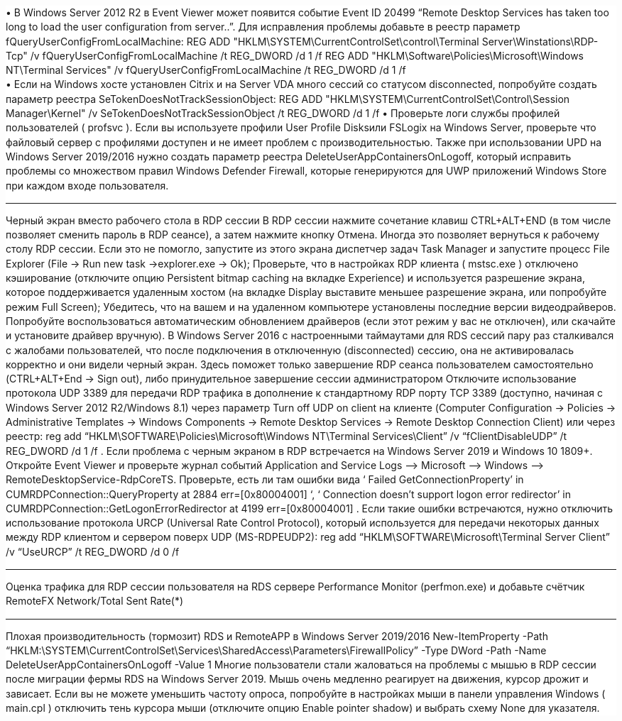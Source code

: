 •	В Windows Server 2012 R2 в Event Viewer может появится событие Event ID 20499 “Remote Desktop Services has taken too long to load the user configuration from server..”. Для исправления проблемы добавьте в реестр параметр fQueryUserConfigFromLocalMachine:
REG ADD "HKLM\SYSTEM\CurrentControlSet\control\Terminal Server\Winstations\RDP-Tcp" /v fQueryUserConfigFromLocalMachine /t REG_DWORD /d 1 /f
REG ADD "HKLM\Software\Policies\Microsoft\Windows NT\Terminal Services" /v fQueryUserConfigFromLocalMachine /t REG_DWORD /d 1 /f  
•	Если на Windows хосте установлен Citrix и на Server VDA много сессий со статусом disconnected, попробуйте создать параметр реестра SeTokenDoesNotTrackSessionObject:
REG ADD "HKLM\SYSTEM\CurrentControlSet\Control\Session Manager\Kernel" /v SeTokenDoesNotTrackSessionObject /t REG_DWORD /d 1 /f
•	Проверьте логи службы профилей пользователей ( profsvc ). Если вы используете профили User Profile Disksили FSLogix на Windows Server, проверьте что файловый сервер с профилями доступен и не имеет проблем с производительностью. Также при использовании UPD на Windows Server 2019/2016 нужно создать параметр реестра DeleteUserAppContainersOnLogoff, который исправить проблемы со множеством правил Windows Defender Firewall, которые генерируются для UWP приложений Windows Store при каждом входе пользователя.
*************
Черный экран вместо рабочего стола в RDP сессии
В RDP сессии нажмите сочетание клавиш CTRL+ALT+END (в том числе позволяет сменить пароль в RDP сеансе), а затем нажмите кнопку Отмена. Иногда это позволяет вернуться к рабочему столу RDP сессии. Если это не помогло, запустите из этого экрана диспетчер задач Task Manager и запустите процесс File Explorer (File -> Run new task ->explorer.exe -> Ok);
Проверьте, что в настройках RDP клиента ( mstsc.exe ) отключено кэширование (отключите опцию Persistent bitmap caching на вкладке Experience) и используется разрешение экрана, которое поддерживается удаленным хостом (на вкладке Display выставите меньшее разрешение экрана, или попробуйте режим Full Screen);
Убедитесь, что на вашем и на удаленном компьютере установлены последние версии видеодрайверов. Попробуйте воспользоваться автоматическим обновлением драйверов (если этот режим у вас не отключен), или скачайте и установите драйвер вручную).
В Windows Server 2016 с настроенными таймаутами для RDS сессий пару раз сталкивался с жалобами пользователей, что после подключения в отключенную (disconnected) сессию, она не активировалась корректно и они видели черный экран. Здесь поможет только завершение RDP сеанса пользователем самостоятельно (CTRL+ALT+End -> Sign out), либо принудительное завершение сессии администратором
Отключите использование протокола UDP 3389 для передачи RDP трафика в дополнение к стандартному RDP порту TCP 3389 (доступно, начиная с Windows Server 2012 R2/Windows 8.1) через параметр Turn off UDP on client на клиенте (Computer Configuration -> Policies -> Administrative Templates -> Windows Components -> Remote Desktop Services -> Remote Desktop Connection Client) или через реестр: reg add “HKLM\SOFTWARE\Policies\Microsoft\Windows NT\Terminal Services\Client” /v “fClientDisableUDP” /t REG_DWORD /d 1 /f . 
Если проблема с черным экраном в RDP встречается на Windows Server 2019 и Windows 10 1809+. Откройте Event Viewer и проверьте журнал событий Application and Service Logs –> Microsoft –> Windows –> RemoteDesktopService-RdpCoreTS. Проверьте, есть ли там ошибки вида ‘ Failed GetConnectionProperty’ in CUMRDPConnection::QueryProperty at 2884 err=[0x80004001] ‘, ‘ Connection doesn’t support logon error redirector’ in CUMRDPConnection::GetLogonErrorRedirector at 4199 err=[0x80004001] . Если такие ошибки встречаются, нужно отключить использование протокола URCP (Universal Rate Control Protocol), который используется для передачи некоторых данных между RDP клиентом и сервером поверх UDP (MS-RDPEUDP2):
reg add “HKLM\SOFTWARE\Microsoft\Terminal Server Client” /v “UseURCP” /t REG_DWORD /d 0 /f
*************
Оценка трафика для RDP сессии пользователя на RDS сервере
 Performance Monitor (perfmon.exe) и добавьте счётчик RemoteFX Network/Total Sent Rate(*) 
*************
Плохая производительность (тормозит) RDS и RemoteAPP в Windows Server 2019/2016
New-ItemProperty -Path “HKLM:\SYSTEM\CurrentControlSet\Services\SharedAccess\Parameters\FirewallPolicy” -Type DWord -Path -Name DeleteUserAppContainersOnLogoff -Value 1
Многие пользователи стали жаловаться на проблемы с мышью в RDP сессии после миграции фермы RDS на Windows Server 2019. Мышь очень медленно реагирует на движения, курсор дрожит и зависает.
Если вы не можете уменьшить частоту опроса, попробуйте в настройках мыши в панели управления Windows ( main.cpl ) отключить тень курсора мыши (отключите опцию Enable pointer shadow) и выбрать схему None для указателя.
